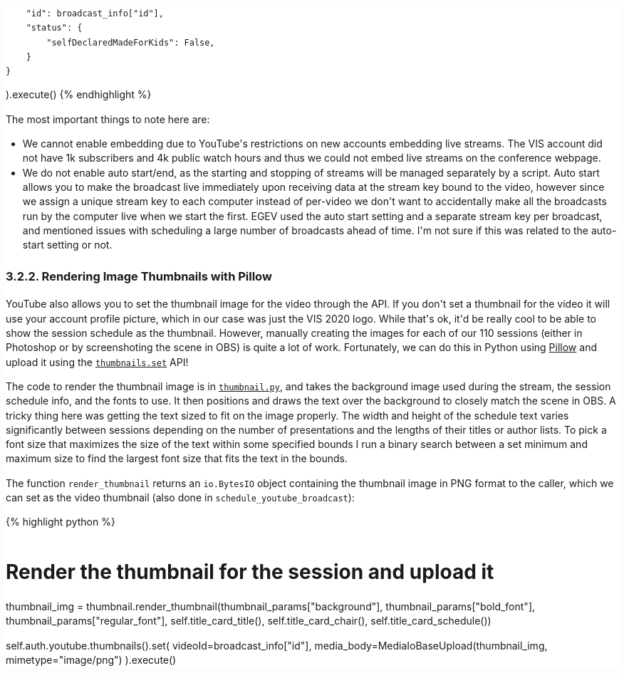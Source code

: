        "id": broadcast_info["id"],
        "status": {
            "selfDeclaredMadeForKids": False,
        }
    }
).execute()
{% endhighlight %}

The most important things to note here are:

- We cannot enable embedding due to YouTube's restrictions on new accounts embedding live streams.
  The VIS account did not have 1k subscribers and 4k public watch hours and thus we could not embed
  live streams on the conference webpage.
- We do not enable auto start/end, as the starting and stopping of streams will be managed separately
  by a script. Auto start allows you to make the broadcast live immediately upon receiving data at the
  stream key bound to the video, however since we assign a unique stream key to each computer instead
  of per-video we don't want to accidentally make all the broadcasts run by the computer live when we start
  the first. EGEV used the auto start setting and a separate stream key per broadcast, and mentioned issues
  with scheduling a large number of broadcasts ahead of time. I'm not sure if this was related to the auto-start
  setting or not.

### 3.2.2. Rendering Image Thumbnails with Pillow

YouTube also allows you to set the thumbnail image for the video through the API.
If you don't set a thumbnail for the video it will use your account profile picture,
which in our case was just the VIS 2020 logo. While that's ok, it'd be really cool to be able
to show the session schedule as the thumbnail. However, manually creating the
images for each of our 110 sessions (either in Photoshop or by screenshoting the scene in OBS)
is quite a lot of work. Fortunately, we can do this
in Python using [Pillow](https://pillow.readthedocs.io/en/stable/) and upload
it using the [`thumbnails.set`](https://developers.google.com/youtube/v3/docs/thumbnails/set) API!

The code to render the thumbnail image is in [`thumbnail.py`](https://github.com/superministream/virtual-conference/blob/main/core/thumbnail.py),
and takes the background image used during the stream, the session schedule info, and the
fonts to use. It then positions and draws the text over the background to closely
match the scene in OBS. A tricky thing here was getting
the text sized to fit on the image properly. The width and height of the schedule
text varies significantly between sessions depending on the number of presentations
and the lengths of their titles or author lists. To pick a font size that maximizes
the size of the text within some specified bounds I run a binary search between a set
minimum and maximum size to find the largest font size that fits the text in the bounds.

The function `render_thumbnail` returns an `io.BytesIO` object containing
the thumbnail image in PNG format to the caller, which we can set as the
video thumbnail (also done in `schedule_youtube_broadcast`):

{% highlight python %}
# Render the thumbnail for the session and upload it
thumbnail_img = thumbnail.render_thumbnail(thumbnail_params["background"],
        thumbnail_params["bold_font"],
        thumbnail_params["regular_font"],
        self.title_card_title(),
        self.title_card_chair(),
        self.title_card_schedule())

self.auth.youtube.thumbnails().set(
    videoId=broadcast_info["id"],
    media_body=MediaIoBaseUpload(thumbnail_img, mimetype="image/png")
).execute()